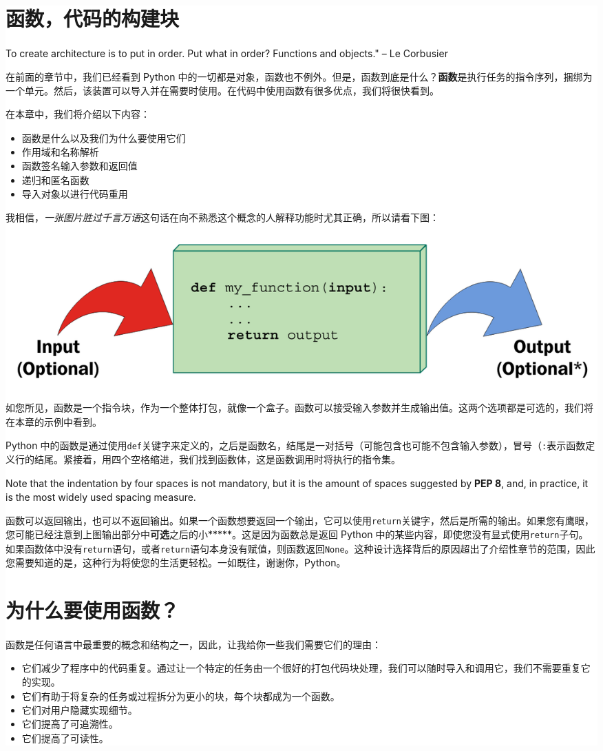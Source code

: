 # 函数，代码的构建块

To create architecture is to put in order. Put what in order? Functions and objects." – Le Corbusier

在前面的章节中，我们已经看到 Python 中的一切都是对象，函数也不例外。但是，函数到底是什么？**函数**是执行任务的指令序列，捆绑为一个单元。然后，该装置可以导入并在需要时使用。在代码中使用函数有很多优点，我们将很快看到。

在本章中，我们将介绍以下内容：

*   函数是什么以及我们为什么要使用它们
*   作用域和名称解析
*   函数签名输入参数和返回值
*   递归和匿名函数
*   导入对象以进行代码重用

我相信，*一张图片胜过千言万语*这句话在向不熟悉这个概念的人解释功能时尤其正确，所以请看下图：

![](img/b4903c1d-cfdd-4893-a1f1-e7657a132673.png)

如您所见，函数是一个指令块，作为一个整体打包，就像一个盒子。函数可以接受输入参数并生成输出值。这两个选项都是可选的，我们将在本章的示例中看到。

Python 中的函数是通过使用`def`关键字来定义的，之后是函数名，结尾是一对括号（可能包含也可能不包含输入参数），冒号（`:`表示函数定义行的结尾。紧接着，用四个空格缩进，我们找到函数体，这是函数调用时将执行的指令集。

Note that the indentation by four spaces is not mandatory, but it is the amount of spaces suggested by **PEP 8**, and, in practice, it is the most widely used spacing measure.

函数可以返回输出，也可以不返回输出。如果一个函数想要返回一个输出，它可以使用`return`关键字，然后是所需的输出。如果您有鹰眼，您可能已经注意到上图输出部分中**可选**之后的小*****。这是因为函数总是返回 Python 中的某些内容，即使您没有显式使用`return`子句。如果函数体中没有`return`语句，或者`return`语句本身没有赋值，则函数返回`None`。这种设计选择背后的原因超出了介绍性章节的范围，因此您需要知道的是，这种行为将使您的生活更轻松。一如既往，谢谢你，Python。

# 为什么要使用函数？

函数是任何语言中最重要的概念和结构之一，因此，让我给你一些我们需要它们的理由：

*   它们减少了程序中的代码重复。通过让一个特定的任务由一个很好的打包代码块处理，我们可以随时导入和调用它，我们不需要重复它的实现。
*   它们有助于将复杂的任务或过程拆分为更小的块，每个块都成为一个函数。
*   它们对用户隐藏实现细节。
*   它们提高了可追溯性。
*   它们提高了可读性。
